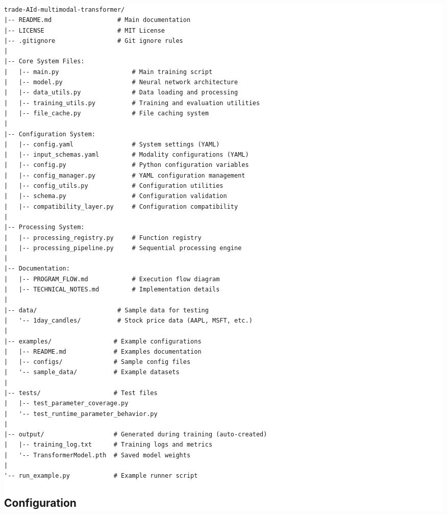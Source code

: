 ```
trade-AId-multimodal-transformer/
|-- README.md                  # Main documentation
|-- LICENSE                    # MIT License
|-- .gitignore                 # Git ignore rules
|
|-- Core System Files:
|   |-- main.py                    # Main training script
|   |-- model.py                   # Neural network architecture
|   |-- data_utils.py              # Data loading and processing
|   |-- training_utils.py          # Training and evaluation utilities
|   |-- file_cache.py              # File caching system
|
|-- Configuration System:
|   |-- config.yaml                # System settings (YAML)
|   |-- input_schemas.yaml         # Modality configurations (YAML)
|   |-- config.py                  # Python configuration variables
|   |-- config_manager.py          # YAML configuration management
|   |-- config_utils.py            # Configuration utilities
|   |-- schema.py                  # Configuration validation
|   |-- compatibility_layer.py     # Configuration compatibility
|
|-- Processing System:
|   |-- processing_registry.py     # Function registry
|   |-- processing_pipeline.py     # Sequential processing engine
|
|-- Documentation:
|   |-- PROGRAM_FLOW.md            # Execution flow diagram
|   |-- TECHNICAL_NOTES.md         # Implementation details
|
|-- data/                      # Sample data for testing
|   '-- 1day_candles/          # Stock price data (AAPL, MSFT, etc.)
|
|-- examples/                 # Example configurations
|   |-- README.md             # Examples documentation
|   |-- configs/              # Sample config files
|   '-- sample_data/          # Example datasets
|
|-- tests/                    # Test files
|   |-- test_parameter_coverage.py
|   '-- test_runtime_parameter_behavior.py
|
|-- output/                   # Generated during training (auto-created)
|   |-- training_log.txt      # Training logs and metrics
|   '-- TransformerModel.pth  # Saved model weights
|
'-- run_example.py            # Example runner script
```

## Configuration
